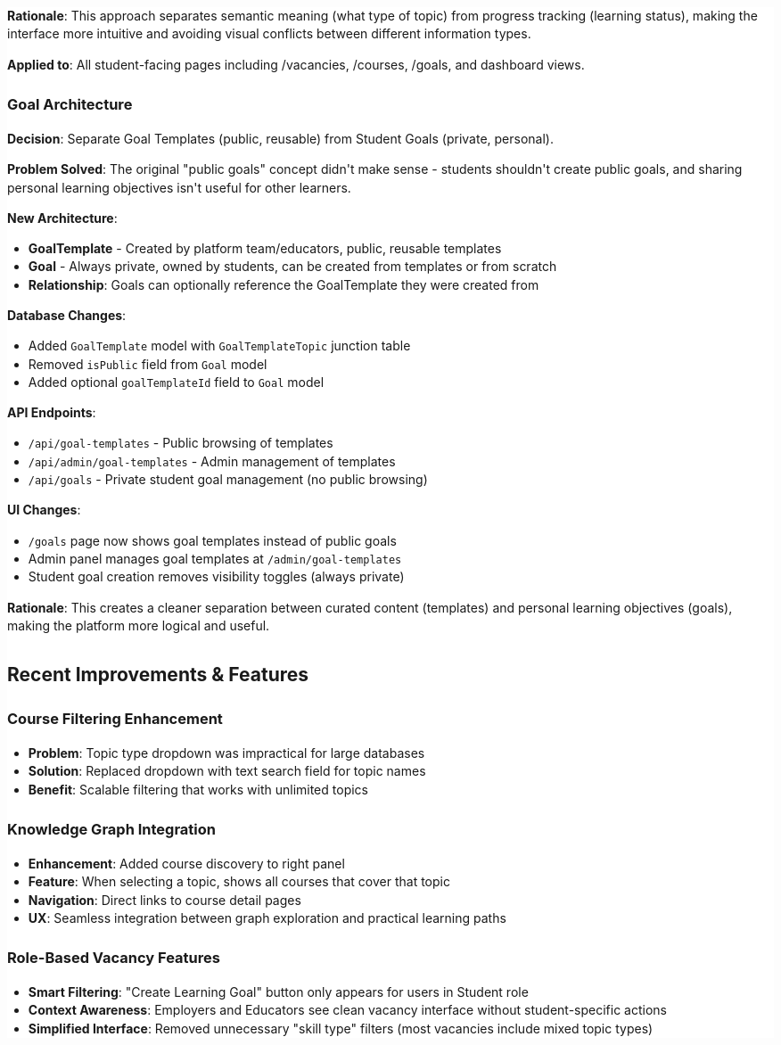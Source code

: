 **Rationale**: This approach separates semantic meaning (what type of topic) from progress tracking (learning status), making the interface more intuitive and avoiding visual conflicts between different information types.

**Applied to**: All student-facing pages including /vacancies, /courses, /goals, and dashboard views.

### Goal Architecture
**Decision**: Separate Goal Templates (public, reusable) from Student Goals (private, personal).

**Problem Solved**: The original "public goals" concept didn't make sense - students shouldn't create public goals, and sharing personal learning objectives isn't useful for other learners.

**New Architecture**:
- **GoalTemplate** - Created by platform team/educators, public, reusable templates
- **Goal** - Always private, owned by students, can be created from templates or from scratch
- **Relationship**: Goals can optionally reference the GoalTemplate they were created from

**Database Changes**:
- Added `GoalTemplate` model with `GoalTemplateTopic` junction table
- Removed `isPublic` field from `Goal` model
- Added optional `goalTemplateId` field to `Goal` model

**API Endpoints**:
- `/api/goal-templates` - Public browsing of templates
- `/api/admin/goal-templates` - Admin management of templates
- `/api/goals` - Private student goal management (no public browsing)

**UI Changes**:
- `/goals` page now shows goal templates instead of public goals
- Admin panel manages goal templates at `/admin/goal-templates`
- Student goal creation removes visibility toggles (always private)

**Rationale**: This creates a cleaner separation between curated content (templates) and personal learning objectives (goals), making the platform more logical and useful.

## Recent Improvements & Features

### Course Filtering Enhancement
- **Problem**: Topic type dropdown was impractical for large databases
- **Solution**: Replaced dropdown with text search field for topic names
- **Benefit**: Scalable filtering that works with unlimited topics

### Knowledge Graph Integration
- **Enhancement**: Added course discovery to right panel
- **Feature**: When selecting a topic, shows all courses that cover that topic
- **Navigation**: Direct links to course detail pages
- **UX**: Seamless integration between graph exploration and practical learning paths

### Role-Based Vacancy Features
- **Smart Filtering**: "Create Learning Goal" button only appears for users in Student role
- **Context Awareness**: Employers and Educators see clean vacancy interface without student-specific actions
- **Simplified Interface**: Removed unnecessary "skill type" filters (most vacancies include mixed topic types)
